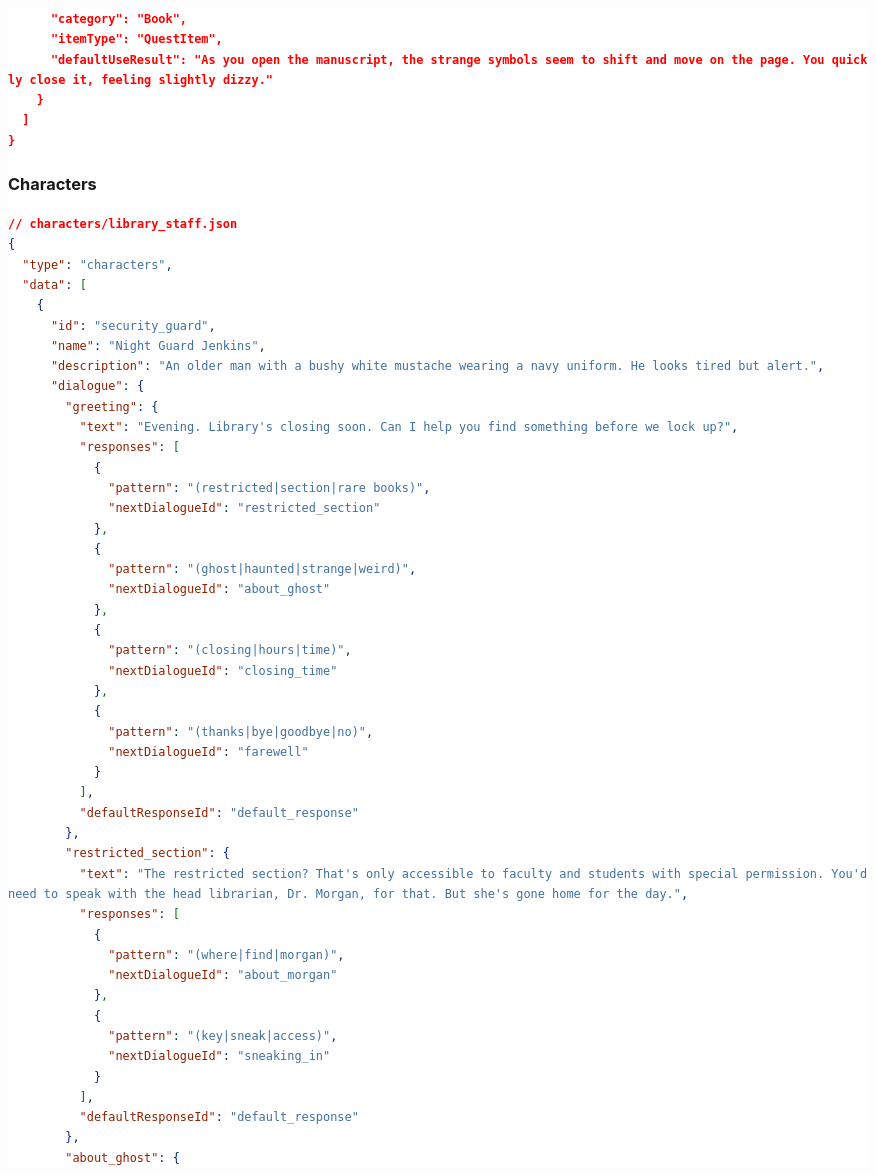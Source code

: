 ```json
      "category": "Book",
      "itemType": "QuestItem",
      "defaultUseResult": "As you open the manuscript, the strange symbols seem to shift and move on the page. You quickly close it, feeling slightly dizzy."
    }
  ]
}
```

### Characters

```json
// characters/library_staff.json
{
  "type": "characters",
  "data": [
    {
      "id": "security_guard",
      "name": "Night Guard Jenkins",
      "description": "An older man with a bushy white mustache wearing a navy uniform. He looks tired but alert.",
      "dialogue": {
        "greeting": {
          "text": "Evening. Library's closing soon. Can I help you find something before we lock up?",
          "responses": [
            {
              "pattern": "(restricted|section|rare books)",
              "nextDialogueId": "restricted_section"
            },
            {
              "pattern": "(ghost|haunted|strange|weird)",
              "nextDialogueId": "about_ghost"
            },
            {
              "pattern": "(closing|hours|time)",
              "nextDialogueId": "closing_time"
            },
            {
              "pattern": "(thanks|bye|goodbye|no)",
              "nextDialogueId": "farewell"
            }
          ],
          "defaultResponseId": "default_response"
        },
        "restricted_section": {
          "text": "The restricted section? That's only accessible to faculty and students with special permission. You'd need to speak with the head librarian, Dr. Morgan, for that. But she's gone home for the day.",
          "responses": [
            {
              "pattern": "(where|find|morgan)",
              "nextDialogueId": "about_morgan"
            },
            {
              "pattern": "(key|sneak|access)",
              "nextDialogueId": "sneaking_in"
            }
          ],
          "defaultResponseId": "default_response"
        },
        "about_ghost": {
```